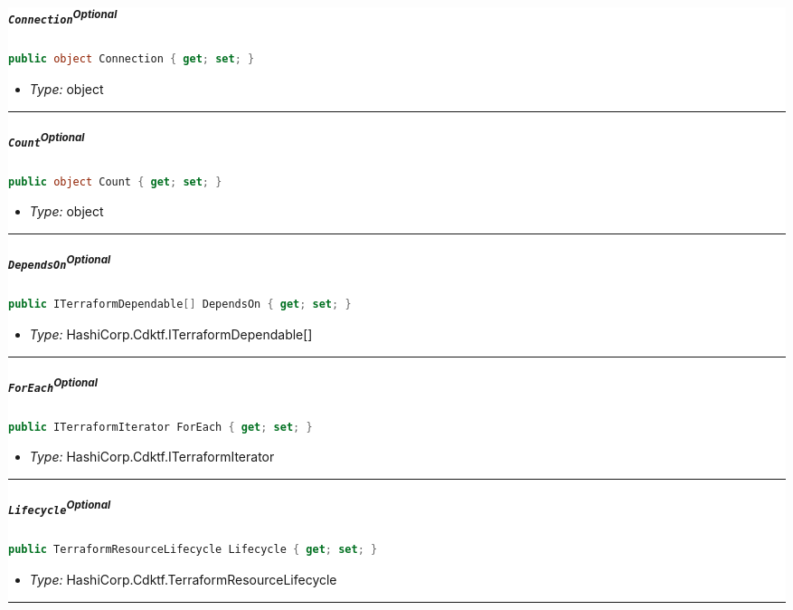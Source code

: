 ##### `Connection`<sup>Optional</sup> <a name="Connection" id="rhizo-co-terraform-provider-oci.kmsKeyVersion.KmsKeyVersionConfig.property.connection"></a>

```csharp
public object Connection { get; set; }
```

- *Type:* object

---

##### `Count`<sup>Optional</sup> <a name="Count" id="rhizo-co-terraform-provider-oci.kmsKeyVersion.KmsKeyVersionConfig.property.count"></a>

```csharp
public object Count { get; set; }
```

- *Type:* object

---

##### `DependsOn`<sup>Optional</sup> <a name="DependsOn" id="rhizo-co-terraform-provider-oci.kmsKeyVersion.KmsKeyVersionConfig.property.dependsOn"></a>

```csharp
public ITerraformDependable[] DependsOn { get; set; }
```

- *Type:* HashiCorp.Cdktf.ITerraformDependable[]

---

##### `ForEach`<sup>Optional</sup> <a name="ForEach" id="rhizo-co-terraform-provider-oci.kmsKeyVersion.KmsKeyVersionConfig.property.forEach"></a>

```csharp
public ITerraformIterator ForEach { get; set; }
```

- *Type:* HashiCorp.Cdktf.ITerraformIterator

---

##### `Lifecycle`<sup>Optional</sup> <a name="Lifecycle" id="rhizo-co-terraform-provider-oci.kmsKeyVersion.KmsKeyVersionConfig.property.lifecycle"></a>

```csharp
public TerraformResourceLifecycle Lifecycle { get; set; }
```

- *Type:* HashiCorp.Cdktf.TerraformResourceLifecycle

---
